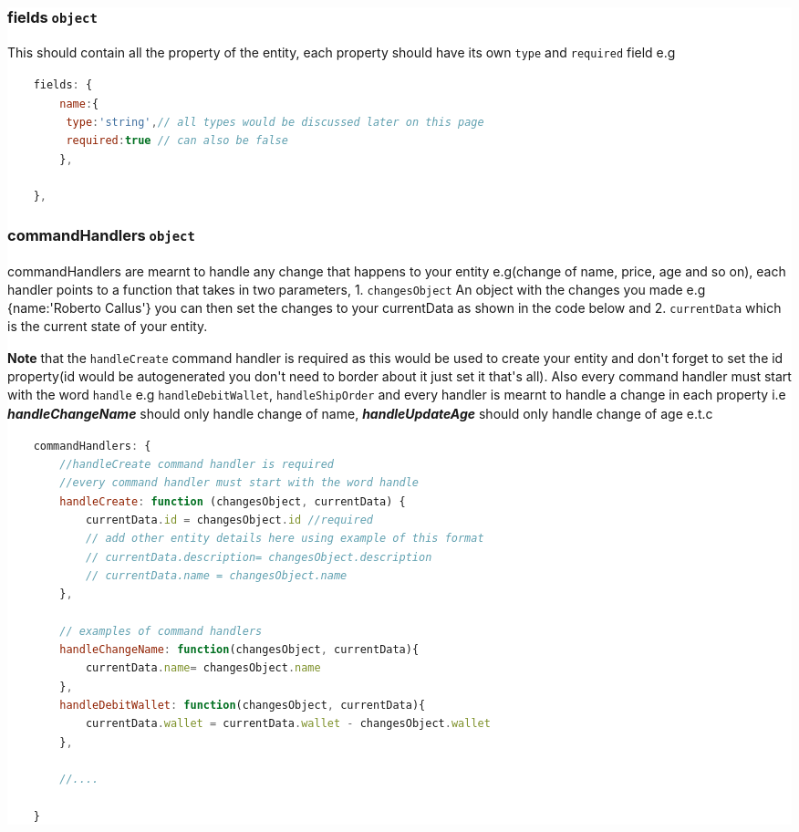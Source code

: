 ### fields `object`

This should contain all the property of the entity, each property should have its own `type` and `required` field e.g

```js
    fields: {
        name:{
         type:'string',// all types would be discussed later on this page
         required:true // can also be false
        },

    },
```

### commandHandlers `object`

commandHandlers are mearnt to handle any change that happens to your entity e.g(change of name, price, age and so on), each handler points to a function that takes in two parameters, 1. `changesObject` An object with the changes you made e.g {name:'Roberto Callus'} you can then set the changes to your currentData as shown in the code below and 2. `currentData` which is the current state of your entity. 

**Note** that the `handleCreate` command handler is required as this would be used to create your entity and don't forget to set the id property(id would be autogenerated you don't need to border about it just set it that's all). Also every command handler must start with the word `handle` e.g `handleDebitWallet`, `handleShipOrder` and every handler is mearnt to handle a change in each property i.e ***handleChangeName*** should only handle change of name, ***handleUpdateAge*** should only handle change of age e.t.c

```js
    commandHandlers: {
        //handleCreate command handler is required
        //every command handler must start with the word handle
        handleCreate: function (changesObject, currentData) {
            currentData.id = changesObject.id //required
            // add other entity details here using example of this format
            // currentData.description= changesObject.description
            // currentData.name = changesObject.name
        },

        // examples of command handlers
        handleChangeName: function(changesObject, currentData){
            currentData.name= changesObject.name
        },
        handleDebitWallet: function(changesObject, currentData){
            currentData.wallet = currentData.wallet - changesObject.wallet
        },

        //....

    }

```

